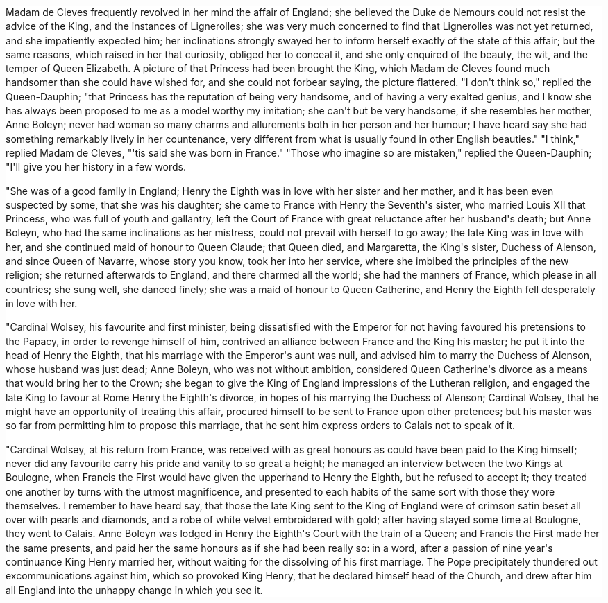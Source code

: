 Madam de Cleves frequently revolved in her mind the affair of England; she believed the Duke de Nemours could not resist the advice of the King, and the instances of Lignerolles; she was very much concerned to find that Lignerolles was not yet returned, and she impatiently expected him; her inclinations strongly swayed her to inform herself exactly of the state of this affair; but the same reasons, which raised in her that curiosity, obliged her to conceal it, and she only enquired of the beauty, the wit, and the temper of Queen Elizabeth. A picture of that Princess had been brought the King, which Madam de Cleves found much handsomer than she could have wished for, and she could not forbear saying, the picture flattered. "I don't think so," replied the Queen-Dauphin; "that Princess has the reputation of being very handsome, and of having a very exalted genius, and I know she has always been proposed to me as a model worthy my imitation; she can't but be very handsome, if she resembles her mother, Anne Boleyn; never had woman so many charms and allurements both in her person and her humour; I have heard say she had something remarkably lively in her countenance, very different from what is usually found in other English beauties." "I think," replied Madam de Cleves, "'tis said she was born in France." "Those who imagine so are mistaken," replied the Queen-Dauphin; "I'll give you her history in a few words.

"She was of a good family in England; Henry the Eighth was in love with her sister and her mother, and it has been even suspected by some, that she was his daughter; she came to France with Henry the Seventh's sister, who married Louis XII that Princess, who was full of youth and gallantry, left the Court of France with great reluctance after her husband's death; but Anne Boleyn, who had the same inclinations as her mistress, could not prevail with herself to go away; the late King was in love with her, and she continued maid of honour to Queen Claude; that Queen died, and Margaretta, the King's sister, Duchess of Alenson, and since Queen of Navarre, whose story you know, took her into her service, where she imbibed the principles of the new religion; she returned afterwards to England, and there charmed all the world; she had the manners of France, which please in all countries; she sung well, she danced finely; she was a maid of honour to Queen Catherine, and Henry the Eighth fell desperately in love with her.

"Cardinal Wolsey, his favourite and first minister, being dissatisfied with the Emperor for not having favoured his pretensions to the Papacy, in order to revenge himself of him, contrived an alliance between France and the King his master; he put it into the head of Henry the Eighth, that his marriage with the Emperor's aunt was null, and advised him to marry the Duchess of Alenson, whose husband was just dead; Anne Boleyn, who was not without ambition, considered Queen Catherine's divorce as a means that would bring her to the Crown; she began to give the King of England impressions of the Lutheran religion, and engaged the late King to favour at Rome Henry the Eighth's divorce, in hopes of his marrying the Duchess of Alenson; Cardinal Wolsey, that he might have an opportunity of treating this affair, procured himself to be sent to France upon other pretences; but his master was so far from permitting him to propose this marriage, that he sent him express orders to Calais not to speak of it.

"Cardinal Wolsey, at his return from France, was received with as great honours as could have been paid to the King himself; never did any favourite carry his pride and vanity to so great a height; he managed an interview between the two Kings at Boulogne, when Francis the First would have given the upperhand to Henry the Eighth, but he refused to accept it; they treated one another by turns with the utmost magnificence, and presented to each habits of the same sort with those they wore themselves. I remember to have heard say, that those the late King sent to the King of England were of crimson satin beset all over with pearls and diamonds, and a robe of white velvet embroidered with gold; after having stayed some time at Boulogne, they went to Calais. Anne Boleyn was lodged in Henry the Eighth's Court with the train of a Queen; and Francis the First made her the same presents, and paid her the same honours as if she had been really so: in a word, after a passion of nine year's continuance King Henry married her, without waiting for the dissolving of his first marriage. The Pope precipitately thundered out excommunications against him, which so provoked King Henry, that he declared himself head of the Church, and drew after him all England into the unhappy change in which you see it.
